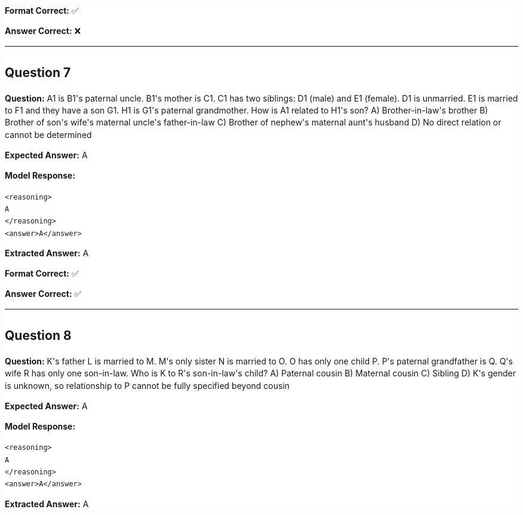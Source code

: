 **Format Correct:** ✅

**Answer Correct:** ❌

---

## Question 7

**Question:** A1 is B1's paternal uncle. B1's mother is C1. C1 has two siblings: D1 (male) and E1 (female). D1 is unmarried. E1 is married to F1 and they have a son G1. H1 is G1's paternal grandmother. How is A1 related to H1's son?
A) Brother-in-law's brother
B) Brother of son's wife's maternal uncle's father-in-law
C) Brother of nephew's maternal aunt's husband
D) No direct relation or cannot be determined

**Expected Answer:** A

**Model Response:**
```
<reasoning>
A
</reasoning>
<answer>A</answer>
```

**Extracted Answer:** A

**Format Correct:** ✅

**Answer Correct:** ✅

---

## Question 8

**Question:** K's father L is married to M. M's only sister N is married to O. O has only one child P. P's paternal grandfather is Q. Q's wife R has only one son-in-law. Who is K to R's son-in-law's child?
A) Paternal cousin
B) Maternal cousin
C) Sibling
D) K's gender is unknown, so relationship to P cannot be fully specified beyond cousin

**Expected Answer:** A

**Model Response:**
```
<reasoning>
A
</reasoning>
<answer>A</answer>
```

**Extracted Answer:** A
